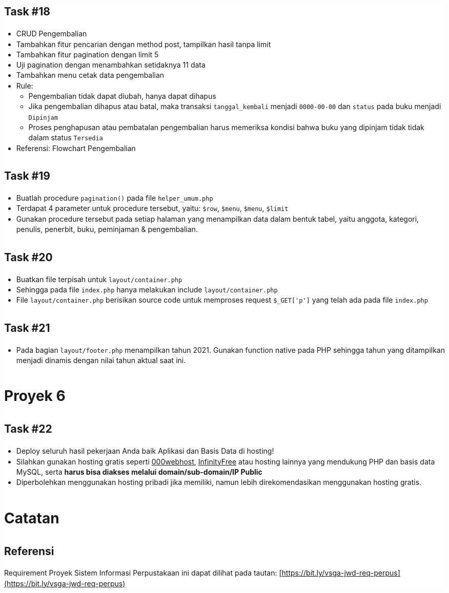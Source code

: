 ## Task #18
- CRUD Pengembalian
- Tambahkan fitur pencarian dengan method post, tampilkan hasil tanpa limit
- Tambahkan fitur pagination dengan limit 5
- Uji pagination dengan menambahkan setidaknya 11 data
- Tambahkan menu cetak data pengembalian
- Rule:
	- Pengembalian tidak dapat diubah, hanya dapat dihapus
	- Jika pengembalian dihapus atau batal, maka transaksi `tanggal_kembali` menjadi `0000-00-00` dan `status` pada buku menjadi `Dipinjam`
	- Proses penghapusan atau pembatalan pengembalian harus memeriksa kondisi bahwa buku yang dipinjam tidak tidak dalam status `Tersedia`
- Referensi: Flowchart Pengembalian

## Task #19
- Buatlah procedure `pagination()` pada file `helper_umum.php`
- Terdapat 4 parameter untuk procedure tersebut, yaitu: `$row`, `$menu`, `$menu`, `$limit`
- Gunakan procedure tersebut pada setiap halaman yang menampilkan data dalam bentuk tabel, yaitu anggota, kategori, penulis, penerbit, buku, peminjaman & pengembalian.

## Task #20
- Buatkan file terpisah untuk `layout/container.php`
- Sehingga pada file `index.php` hanya melakukan include `layout/container.php`
- File `layout/container.php` berisikan source code untuk memproses request `$_GET['p']` yang telah ada pada file `index.php`

## Task #21
- Pada bagian `layout/footer.php` menampilkan tahun 2021. Gunakan function native pada PHP sehingga tahun yang ditampilkan menjadi dinamis dengan nilai tahun aktual saat ini.

# Proyek 6

## Task #22
- Deploy seluruh hasil pekerjaan Anda baik Aplikasi dan Basis Data di hosting!
- Silahkan gunakan hosting gratis seperti [000webhost](https://www.000webhost.com/), [InfinityFree](https://www.infinityfree.net/) atau hosting lainnya yang mendukung PHP dan basis data MySQL, serta **harus bisa diakses melalui domain/sub-domain/IP Public**
- Diperbolehkan menggunakan hosting pribadi jika memiliki, namun lebih direkomendasikan menggunakan hosting gratis.

# Catatan

## Referensi
Requirement Proyek Sistem Informasi Perpustakaan ini dapat dilihat pada tautan: [https://bit.ly/vsga-jwd-req-perpus](https://bit.ly/vsga-jwd-req-perpus)
